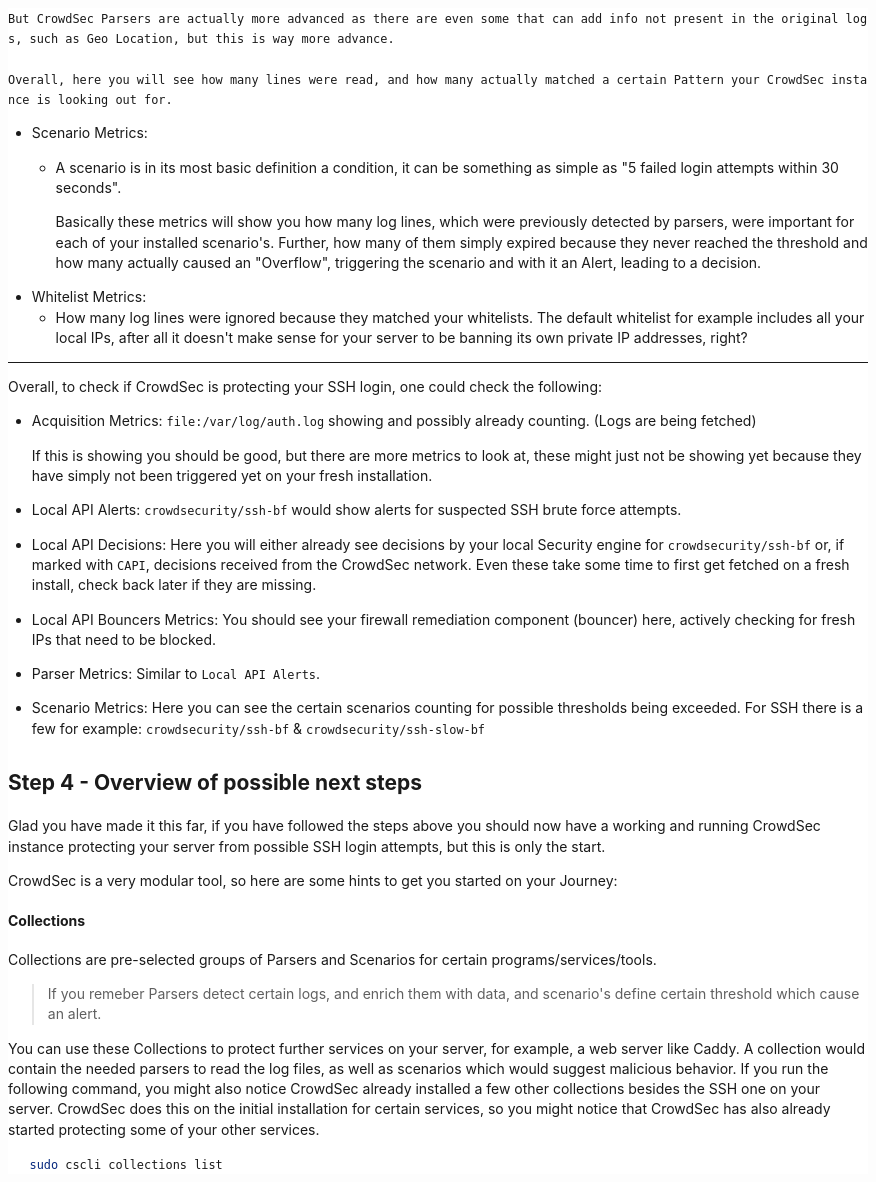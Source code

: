     But CrowdSec Parsers are actually more advanced as there are even some that can add info not present in the original logs, such as Geo Location, but this is way more advance.

    Overall, here you will see how many lines were read, and how many actually matched a certain Pattern your CrowdSec instance is looking out for.
+ Scenario Metrics:
  + A scenario is in its most basic definition a condition, it can be something as simple as "5 failed login attempts within 30 seconds".
    
    Basically these metrics will show you how many log lines, which were previously detected by parsers, were important for each of your installed scenario's. Further, how many of them simply expired because they never reached the threshold and how many actually caused an "Overflow", triggering the scenario and with it an Alert, leading to a decision.
+ Whitelist Metrics:
  + How many log lines were ignored because they matched your whitelists. The default whitelist for example includes all your local IPs, after all it doesn't make sense for your server to be banning its own private IP addresses, right?

---

Overall, to check if CrowdSec is protecting your SSH login, one could check the following:
+ Acquisition Metrics: `file:/var/log/auth.log` showing and possibly already counting. (Logs are being fetched)

  If this is showing you should be good, but there are more metrics to look at, these might just not be showing yet because they have simply not been triggered yet on your fresh installation.

+ Local API Alerts: `crowdsecurity/ssh-bf` would show alerts for suspected SSH brute force attempts.
+ Local API Decisions: Here you will either already see decisions by your local Security engine for `crowdsecurity/ssh-bf` or, if marked with `CAPI`, decisions received from the CrowdSec network. Even these take some time to first get fetched on a fresh install, check back later if they are missing. 
+ Local API Bouncers Metrics: You should see your firewall remediation component (bouncer) here, actively checking for fresh IPs that need to be blocked.
+ Parser Metrics: Similar to `Local API Alerts`.
+ Scenario Metrics: Here you can see the certain scenarios counting for possible thresholds being exceeded. For SSH there is a few for example: `crowdsecurity/ssh-bf` & `crowdsecurity/ssh-slow-bf`

## Step 4 - Overview of possible next steps

Glad you have made it this far, if you have followed the steps above you should now have a working and running CrowdSec instance protecting your server from possible SSH login attempts, but this is only the start.

CrowdSec is a very modular tool, so here are some hints to get you started on your Journey:
#### Collections
Collections are pre-selected groups of Parsers and Scenarios for certain programs/services/tools.
> If you remeber Parsers detect certain logs, and enrich them with data, and scenario's define certain threshold which cause an alert.

You can use these Collections to protect further services on your server, for example, a web server like Caddy. A collection would contain the needed parsers to read the log files, as well as scenarios which would suggest malicious behavior. If you run the following command, you might also notice CrowdSec already installed a few other collections besides the SSH one on your server. CrowdSec does this on the initial installation for certain services, so you might notice that CrowdSec has also already started protecting some of your other services.
```bash
   sudo cscli collections list
```
